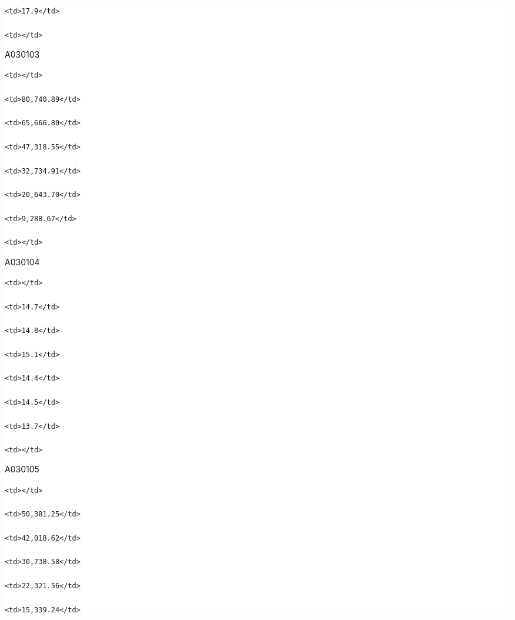     <td>17.9</td>
    
    <td></td>
    

</tr>

<tr>
    <td>A030103</td>
    
    <td></td>
    
    <td>80,740.89</td>
    
    <td>65,666.80</td>
    
    <td>47,318.55</td>
    
    <td>32,734.91</td>
    
    <td>20,643.70</td>
    
    <td>9,288.67</td>
    
    <td></td>
    

</tr>

<tr>
    <td>A030104</td>
    
    <td></td>
    
    <td>14.7</td>
    
    <td>14.8</td>
    
    <td>15.1</td>
    
    <td>14.4</td>
    
    <td>14.5</td>
    
    <td>13.7</td>
    
    <td></td>
    

</tr>

<tr>
    <td>A030105</td>
    
    <td></td>
    
    <td>50,381.25</td>
    
    <td>42,018.62</td>
    
    <td>30,738.58</td>
    
    <td>22,321.56</td>
    
    <td>15,339.24</td>
    